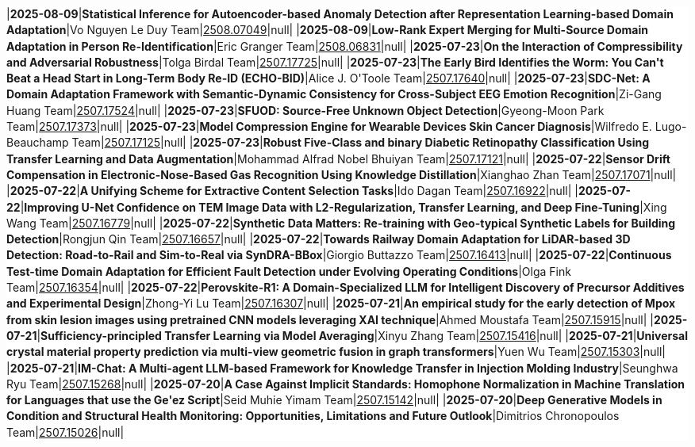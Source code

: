|**2025-08-09**|**Statistical Inference for Autoencoder-based Anomaly Detection after Representation Learning-based Domain Adaptation**|Vo Nguyen Le Duy Team|[2508.07049](http://arxiv.org/abs/2508.07049)|null|
|**2025-08-09**|**Low-Rank Expert Merging for Multi-Source Domain Adaptation in Person Re-Identification**|Eric Granger Team|[2508.06831](http://arxiv.org/abs/2508.06831)|null|
|**2025-07-23**|**On the Interaction of Compressibility and Adversarial Robustness**|Tolga Birdal Team|[2507.17725](http://arxiv.org/abs/2507.17725)|null|
|**2025-07-23**|**The Early Bird Identifies the Worm: You Can't Beat a Head Start in Long-Term Body Re-ID (ECHO-BID)**|Alice J. O'Toole Team|[2507.17640](http://arxiv.org/abs/2507.17640)|null|
|**2025-07-23**|**SDC-Net: A Domain Adaptation Framework with Semantic-Dynamic Consistency for Cross-Subject EEG Emotion Recognition**|Zi-Gang Huang Team|[2507.17524](http://arxiv.org/abs/2507.17524)|null|
|**2025-07-23**|**SFUOD: Source-Free Unknown Object Detection**|Gyeong-Moon Park Team|[2507.17373](http://arxiv.org/abs/2507.17373)|null|
|**2025-07-23**|**Model Compression Engine for Wearable Devices Skin Cancer Diagnosis**|Wilfredo E. Lugo-Beauchamp Team|[2507.17125](http://arxiv.org/abs/2507.17125)|null|
|**2025-07-23**|**Robust Five-Class and binary Diabetic Retinopathy Classification Using Transfer Learning and Data Augmentation**|Mohammad Alfrad Nobel Bhuiyan Team|[2507.17121](http://arxiv.org/abs/2507.17121)|null|
|**2025-07-22**|**Sensor Drift Compensation in Electronic-Nose-Based Gas Recognition Using Knowledge Distillation**|Xianghao Zhan Team|[2507.17071](http://arxiv.org/abs/2507.17071)|null|
|**2025-07-22**|**A Unifying Scheme for Extractive Content Selection Tasks**|Ido Dagan Team|[2507.16922](http://arxiv.org/abs/2507.16922)|null|
|**2025-07-22**|**Improving U-Net Confidence on TEM Image Data with L2-Regularization, Transfer Learning, and Deep Fine-Tuning**|Xing Wang Team|[2507.16779](http://arxiv.org/abs/2507.16779)|null|
|**2025-07-22**|**Synthetic Data Matters: Re-training with Geo-typical Synthetic Labels for Building Detection**|Rongjun Qin Team|[2507.16657](http://arxiv.org/abs/2507.16657)|null|
|**2025-07-22**|**Towards Railway Domain Adaptation for LiDAR-based 3D Detection: Road-to-Rail and Sim-to-Real via SynDRA-BBox**|Giorgio Buttazzo Team|[2507.16413](http://arxiv.org/abs/2507.16413)|null|
|**2025-07-22**|**Continuous Test-time Domain Adaptation for Efficient Fault Detection under Evolving Operating Conditions**|Olga Fink Team|[2507.16354](http://arxiv.org/abs/2507.16354)|null|
|**2025-07-22**|**Perovskite-R1: A Domain-Specialized LLM for Intelligent Discovery of Precursor Additives and Experimental Design**|Zhong-Yi Lu Team|[2507.16307](http://arxiv.org/abs/2507.16307)|null|
|**2025-07-21**|**An empirical study for the early detection of Mpox from skin lesion images using pretrained CNN models leveraging XAI technique**|Ahmed Moustafa Team|[2507.15915](http://arxiv.org/abs/2507.15915)|null|
|**2025-07-21**|**Sufficiency-principled Transfer Learning via Model Averaging**|Xinyu Zhang Team|[2507.15416](http://arxiv.org/abs/2507.15416)|null|
|**2025-07-21**|**Universal crystal material property prediction via multi-view geometric fusion in graph transformers**|Yuen Wu Team|[2507.15303](http://arxiv.org/abs/2507.15303)|null|
|**2025-07-21**|**IM-Chat: A Multi-agent LLM-based Framework for Knowledge Transfer in Injection Molding Industry**|Seunghwa Ryu Team|[2507.15268](http://arxiv.org/abs/2507.15268)|null|
|**2025-07-20**|**A Case Against Implicit Standards: Homophone Normalization in Machine Translation for Languages that use the Ge'ez Script**|Seid Muhie Yimam Team|[2507.15142](http://arxiv.org/abs/2507.15142)|null|
|**2025-07-20**|**Deep Generative Models in Condition and Structural Health Monitoring: Opportunities, Limitations and Future Outlook**|Dimitrios Chronopoulos Team|[2507.15026](http://arxiv.org/abs/2507.15026)|null|
